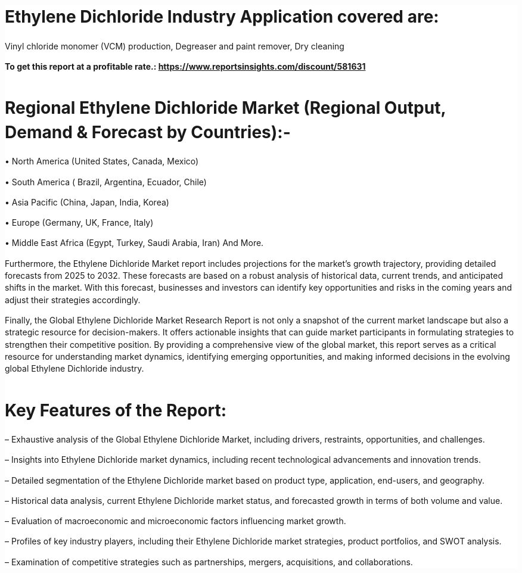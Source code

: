 # <strong>Ethylene Dichloride Industry Application covered are:</strong>

Vinyl chloride monomer (VCM) production, Degreaser and paint remover, Dry cleaning

<strong>To get this report at a profitable rate.: <a href=https://www.reportsinsights.com/discount/581631>https://www.reportsinsights.com/discount/581631</a></strong>

# <strong>Regional Ethylene Dichloride Market (Regional Output, Demand &amp; Forecast by Countries):-</strong>

• North America (United States, Canada, Mexico)

• South America ( Brazil, Argentina, Ecuador, Chile)

• Asia Pacific (China, Japan, India, Korea)

• Europe (Germany, UK, France, Italy)

• Middle East Africa (Egypt, Turkey, Saudi Arabia, Iran) And More.

Furthermore, the Ethylene Dichloride Market report includes projections for the market’s growth trajectory, providing detailed forecasts from 2025 to 2032. These forecasts are based on a robust analysis of historical data, current trends, and anticipated shifts in the market. With this forecast, businesses and investors can identify key opportunities and risks in the coming years and adjust their strategies accordingly.

Finally, the Global Ethylene Dichloride Market Research Report is not only a snapshot of the current market landscape but also a strategic resource for decision-makers. It offers actionable insights that can guide market participants in formulating strategies to strengthen their competitive position. By providing a comprehensive view of the global market, this report serves as a critical resource for understanding market dynamics, identifying emerging opportunities, and making informed decisions in the evolving global Ethylene Dichloride industry.

# <strong>Key Features of the Report:</strong>

– Exhaustive analysis of the Global Ethylene Dichloride Market, including drivers, restraints, opportunities, and challenges.

– Insights into Ethylene Dichloride market dynamics, including recent technological advancements and innovation trends.

– Detailed segmentation of the Ethylene Dichloride market based on product type, application, end-users, and geography.

– Historical data analysis, current Ethylene Dichloride market status, and forecasted growth in terms of both volume and value.

– Evaluation of macroeconomic and microeconomic factors influencing market growth.

– Profiles of key industry players, including their Ethylene Dichloride market strategies, product portfolios, and SWOT analysis.

– Examination of competitive strategies such as partnerships, mergers, acquisitions, and collaborations.
